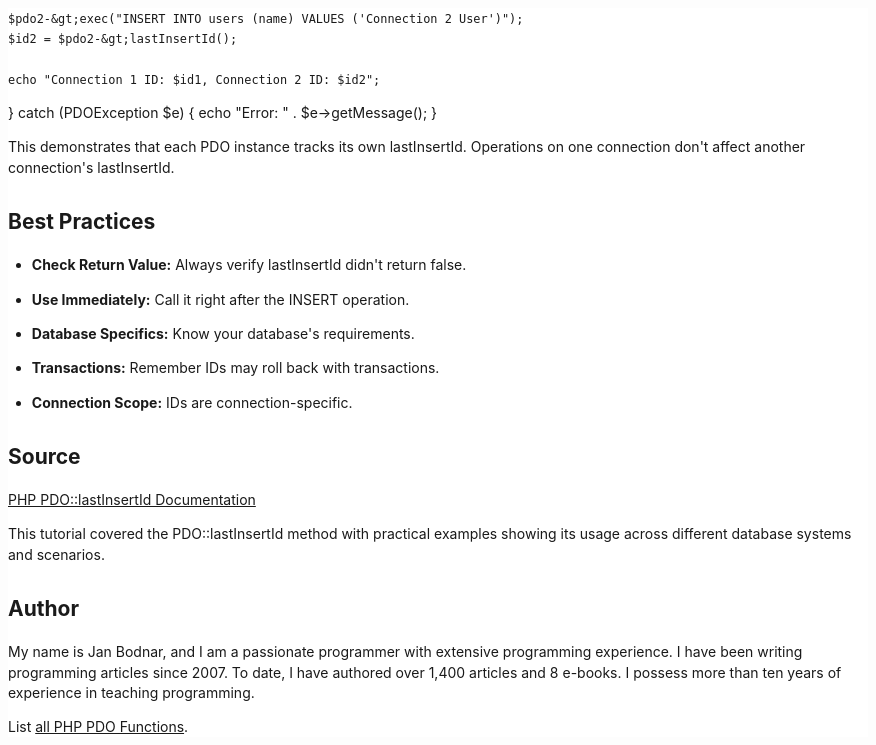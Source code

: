    $pdo2-&gt;exec("INSERT INTO users (name) VALUES ('Connection 2 User')");
    $id2 = $pdo2-&gt;lastInsertId();
    
    echo "Connection 1 ID: $id1, Connection 2 ID: $id2";
} catch (PDOException $e) {
    echo "Error: " . $e-&gt;getMessage();
}

This demonstrates that each PDO instance tracks its own lastInsertId.
Operations on one connection don't affect another connection's lastInsertId.

## Best Practices

- **Check Return Value:** Always verify lastInsertId didn't return false.

- **Use Immediately:** Call it right after the INSERT operation.

- **Database Specifics:** Know your database's requirements.

- **Transactions:** Remember IDs may roll back with transactions.

- **Connection Scope:** IDs are connection-specific.

## Source

[PHP PDO::lastInsertId Documentation](https://www.php.net/manual/en/pdo.lastinsertid.php)

This tutorial covered the PDO::lastInsertId method with practical examples
showing its usage across different database systems and scenarios.

## Author

My name is Jan Bodnar, and I am a passionate programmer with extensive
programming experience. I have been writing programming articles since 2007.
To date, I have authored over 1,400 articles and 8 e-books. I possess more
than ten years of experience in teaching programming.

List [all PHP PDO Functions](/php/#php-pdo).